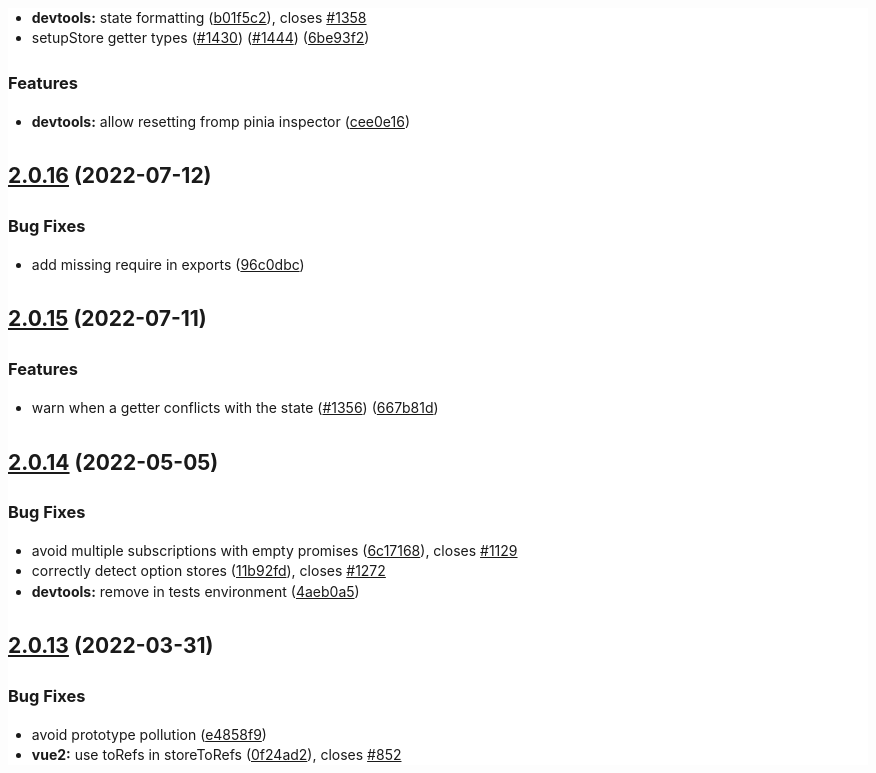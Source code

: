 - **devtools:** state formatting ([b01f5c2](https://github.com/vuejs/pinia/commit/b01f5c2a5cb62cfd3e0df9da5570925f3a6f077a)), closes [#1358](https://github.com/vuejs/pinia/issues/1358)
- setupStore getter types ([#1430](https://github.com/vuejs/pinia/issues/1430)) ([#1444](https://github.com/vuejs/pinia/issues/1444)) ([6be93f2](https://github.com/vuejs/pinia/commit/6be93f2301a7711873f49c94999913947e3896b8))

### Features

- **devtools:** allow resetting fromp pinia inspector ([cee0e16](https://github.com/vuejs/pinia/commit/cee0e16e0ea343f97fa6b96f80ff32380637110b))

## [2.0.16](https://github.com/vuejs/pinia/compare/pinia@2.0.15...pinia@2.0.16) (2022-07-12)

### Bug Fixes

- add missing require in exports ([96c0dbc](https://github.com/vuejs/pinia/commit/96c0dbc66ee166e6bd11be60c8486f239d83af40))

## [2.0.15](https://github.com/vuejs/pinia/compare/pinia@2.0.14...pinia@2.0.15) (2022-07-11)

### Features

- warn when a getter conflicts with the state ([#1356](https://github.com/vuejs/pinia/issues/1356)) ([667b81d](https://github.com/vuejs/pinia/commit/667b81dfd7888bbae562bbd02c3670d4c664a8e2))

## [2.0.14](https://github.com/vuejs/pinia/compare/pinia@2.0.13...pinia@2.0.14) (2022-05-05)

### Bug Fixes

- avoid multiple subscriptions with empty promises ([6c17168](https://github.com/vuejs/pinia/commit/6c17168b03307f257491dbd6c0962d5bfade02cc)), closes [#1129](https://github.com/vuejs/pinia/issues/1129)
- correctly detect option stores ([11b92fd](https://github.com/vuejs/pinia/commit/11b92fd9e4b1d2402df79de9fc47c32c1b9ce726)), closes [#1272](https://github.com/vuejs/pinia/issues/1272)
- **devtools:** remove in tests environment ([4aeb0a5](https://github.com/vuejs/pinia/commit/4aeb0a539f7389a628e6c32bb6849ce3cd50cc17))

## [2.0.13](https://github.com/vuejs/pinia/compare/pinia@2.0.12...pinia@2.0.13) (2022-03-31)

### Bug Fixes

- avoid prototype pollution ([e4858f9](https://github.com/vuejs/pinia/commit/e4858f9d5f447ba6162ca9f2472608a8bac3eca7))
- **vue2:** use toRefs in storeToRefs ([0f24ad2](https://github.com/vuejs/pinia/commit/0f24ad27f16bd473e20a8671cd24877d2603cbcf)), closes [#852](https://github.com/vuejs/pinia/issues/852)
